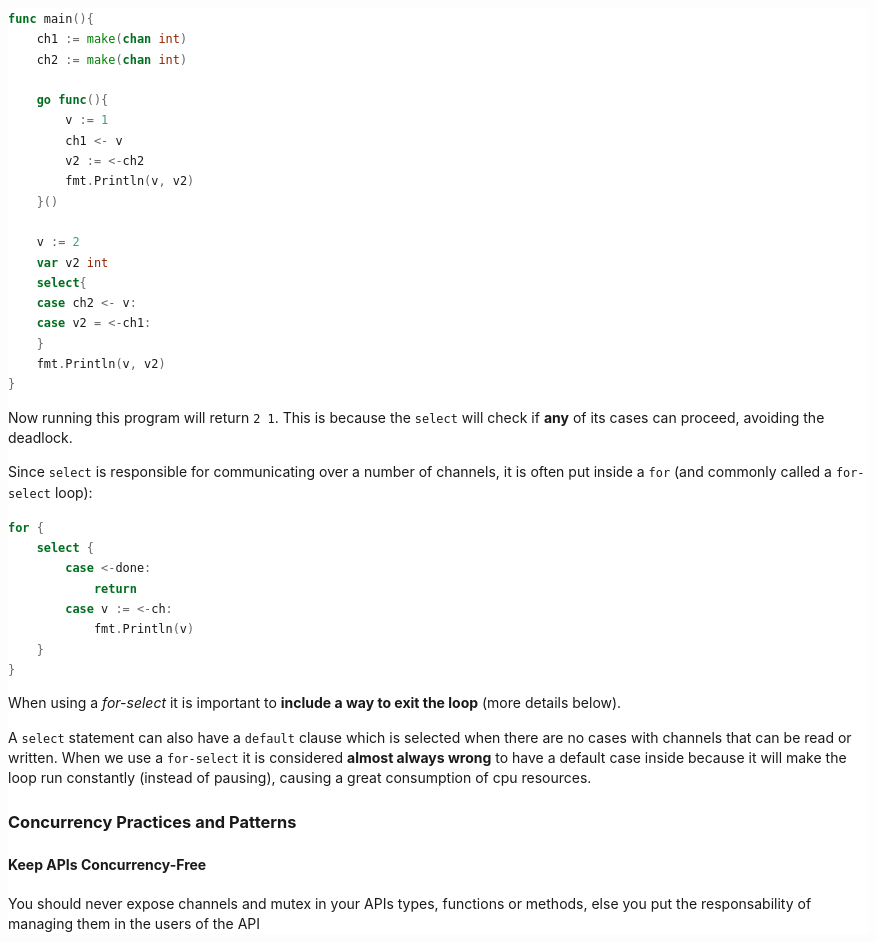 
```go
func main(){
	ch1 := make(chan int)
	ch2 := make(chan int)

	go func(){
		v := 1
		ch1 <- v
		v2 := <-ch2
		fmt.Println(v, v2)
	}()

	v := 2
	var v2 int
	select{
	case ch2 <- v:
	case v2 = <-ch1:
	}
	fmt.Println(v, v2)
}
```

Now running this program will return `2 1`. This is because the `select` will check if **any** of its cases can proceed, avoiding the deadlock.

Since `select` is responsible for communicating over a number of channels, it is often put inside a `for` (and commonly called a `for-select` loop):
```go
for {
	select {
		case <-done:
			return
		case v := <-ch:
			fmt.Println(v)
	}
}
```

When using a *for-select* it is important to **include a way to exit the loop** (more details below).

A `select` statement can also have a `default` clause which is selected when there are no cases with channels that can be read or written.
When we use a `for-select` it is considered **almost always wrong** to have a default case inside because it will make the loop run constantly (instead of pausing), causing a great consumption of cpu resources.



### Concurrency Practices and Patterns


#### Keep APIs Concurrency-Free
You should never expose channels and mutex in your APIs types, functions or methods, else you put the responsability of managing them in the users of the API
